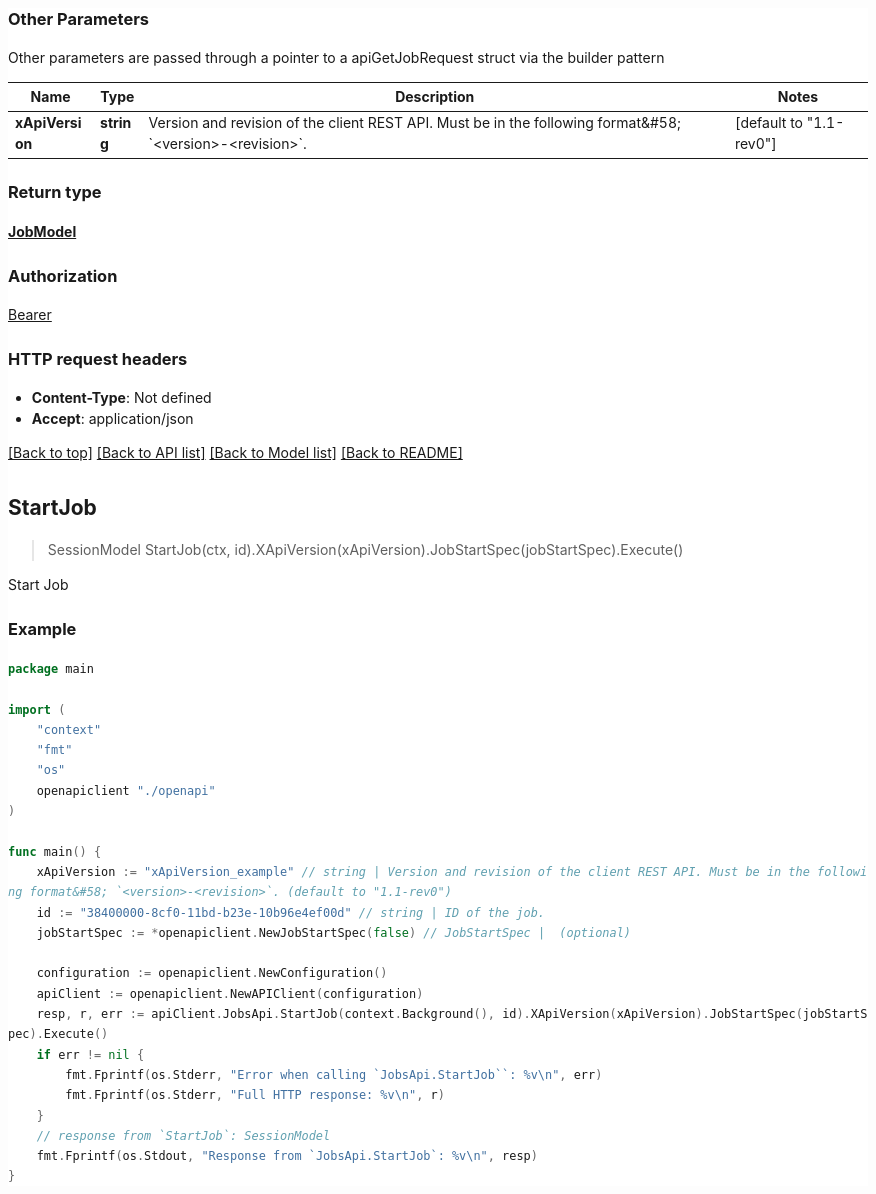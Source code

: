 ### Other Parameters

Other parameters are passed through a pointer to a apiGetJobRequest struct via the builder pattern


Name | Type | Description  | Notes
------------- | ------------- | ------------- | -------------
 **xApiVersion** | **string** | Version and revision of the client REST API. Must be in the following format&amp;#58; &#x60;&lt;version&gt;-&lt;revision&gt;&#x60;. | [default to &quot;1.1-rev0&quot;]


### Return type

[**JobModel**](JobModel.md)

### Authorization

[Bearer](../README.md#Bearer)

### HTTP request headers

- **Content-Type**: Not defined
- **Accept**: application/json

[[Back to top]](#) [[Back to API list]](../README.md#documentation-for-api-endpoints)
[[Back to Model list]](../README.md#documentation-for-models)
[[Back to README]](../README.md)


## StartJob

> SessionModel StartJob(ctx, id).XApiVersion(xApiVersion).JobStartSpec(jobStartSpec).Execute()

Start Job



### Example

```go
package main

import (
    "context"
    "fmt"
    "os"
    openapiclient "./openapi"
)

func main() {
    xApiVersion := "xApiVersion_example" // string | Version and revision of the client REST API. Must be in the following format&#58; `<version>-<revision>`. (default to "1.1-rev0")
    id := "38400000-8cf0-11bd-b23e-10b96e4ef00d" // string | ID of the job.
    jobStartSpec := *openapiclient.NewJobStartSpec(false) // JobStartSpec |  (optional)

    configuration := openapiclient.NewConfiguration()
    apiClient := openapiclient.NewAPIClient(configuration)
    resp, r, err := apiClient.JobsApi.StartJob(context.Background(), id).XApiVersion(xApiVersion).JobStartSpec(jobStartSpec).Execute()
    if err != nil {
        fmt.Fprintf(os.Stderr, "Error when calling `JobsApi.StartJob``: %v\n", err)
        fmt.Fprintf(os.Stderr, "Full HTTP response: %v\n", r)
    }
    // response from `StartJob`: SessionModel
    fmt.Fprintf(os.Stdout, "Response from `JobsApi.StartJob`: %v\n", resp)
}
```
